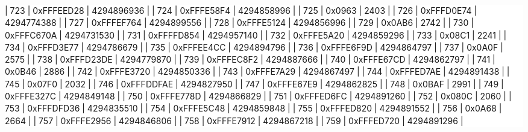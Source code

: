 |     723 | 0xFFFEED28  |  4294896936 |
|     724 | 0xFFFE58F4  |  4294858996 |
|     725 | 0x0963      |        2403 |
|     726 | 0xFFFD0E74  |  4294774388 |
|     727 | 0xFFFEF764  |  4294899556 |
|     728 | 0xFFFE5124  |  4294856996 |
|     729 | 0x0AB6      |        2742 |
|     730 | 0xFFFC670A  |  4294731530 |
|     731 | 0xFFFFD854  |  4294957140 |
|     732 | 0xFFFE5A20  |  4294859296 |
|     733 | 0x08C1      |        2241 |
|     734 | 0xFFFD3E77  |  4294786679 |
|     735 | 0xFFFEE4CC  |  4294894796 |
|     736 | 0xFFFE6F9D  |  4294864797 |
|     737 | 0x0A0F      |        2575 |
|     738 | 0xFFFD23DE  |  4294779870 |
|     739 | 0xFFFEC8F2  |  4294887666 |
|     740 | 0xFFFE67CD  |  4294862797 |
|     741 | 0x0B46      |        2886 |
|     742 | 0xFFFE3720  |  4294850336 |
|     743 | 0xFFFE7A29  |  4294867497 |
|     744 | 0xFFFED7AE  |  4294891438 |
|     745 | 0x07F0      |        2032 |
|     746 | 0xFFFDDFAE  |  4294827950 |
|     747 | 0xFFFE67E9  |  4294862825 |
|     748 | 0x0BAF      |        2991 |
|     749 | 0xFFFE327C  |  4294849148 |
|     750 | 0xFFFE778D  |  4294866829 |
|     751 | 0xFFFED6FC  |  4294891260 |
|     752 | 0x080C      |        2060 |
|     753 | 0xFFFDFD36  |  4294835510 |
|     754 | 0xFFFE5C48  |  4294859848 |
|     755 | 0xFFFED820  |  4294891552 |
|     756 | 0x0A68      |        2664 |
|     757 | 0xFFFE2956  |  4294846806 |
|     758 | 0xFFFE7912  |  4294867218 |
|     759 | 0xFFFED720  |  4294891296 |